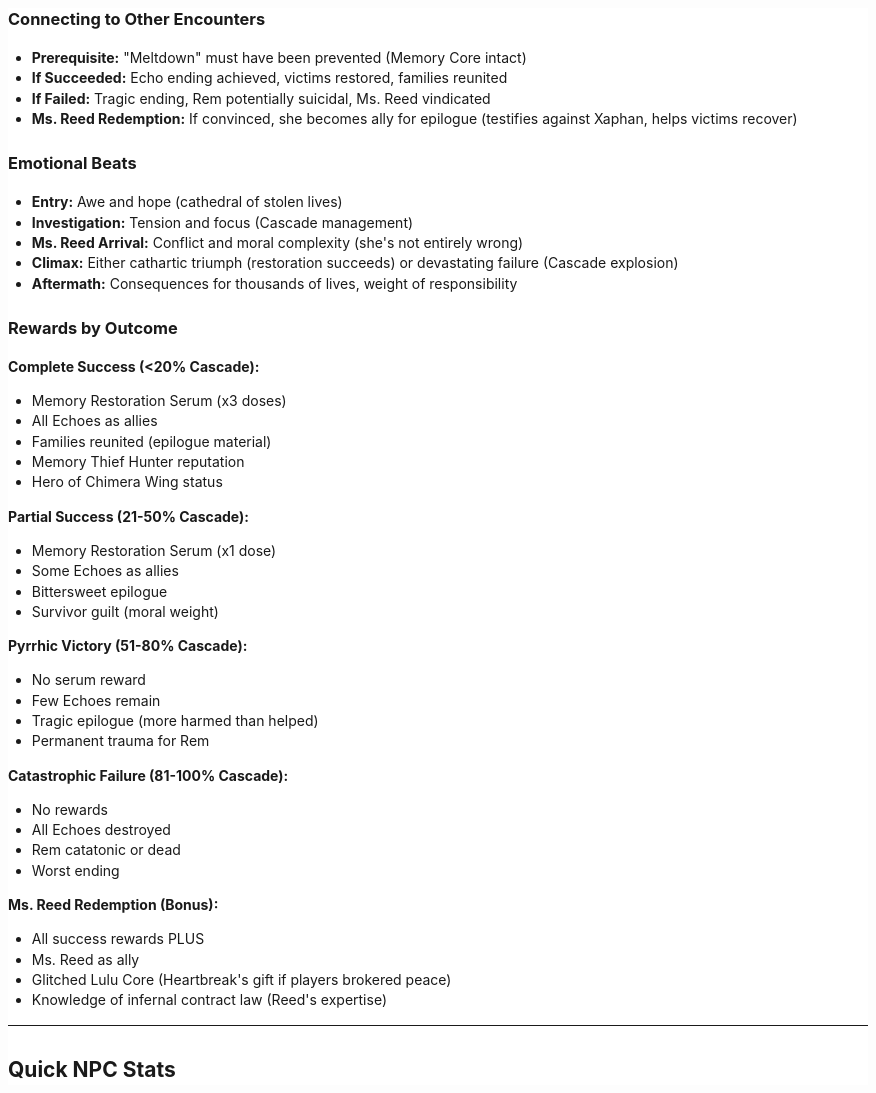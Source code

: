 ### Connecting to Other Encounters
- **Prerequisite:** "Meltdown" must have been prevented (Memory Core intact)
- **If Succeeded:** Echo ending achieved, victims restored, families reunited
- **If Failed:** Tragic ending, Rem potentially suicidal, Ms. Reed vindicated
- **Ms. Reed Redemption:** If convinced, she becomes ally for epilogue (testifies against Xaphan, helps victims recover)

### Emotional Beats
- **Entry:** Awe and hope (cathedral of stolen lives)
- **Investigation:** Tension and focus (Cascade management)
- **Ms. Reed Arrival:** Conflict and moral complexity (she's not entirely wrong)
- **Climax:** Either cathartic triumph (restoration succeeds) or devastating failure (Cascade explosion)
- **Aftermath:** Consequences for thousands of lives, weight of responsibility

### Rewards by Outcome

**Complete Success (<20% Cascade):**
- Memory Restoration Serum (x3 doses)
- All Echoes as allies
- Families reunited (epilogue material)
- Memory Thief Hunter reputation
- Hero of Chimera Wing status

**Partial Success (21-50% Cascade):**
- Memory Restoration Serum (x1 dose)
- Some Echoes as allies
- Bittersweet epilogue
- Survivor guilt (moral weight)

**Pyrrhic Victory (51-80% Cascade):**
- No serum reward
- Few Echoes remain
- Tragic epilogue (more harmed than helped)
- Permanent trauma for Rem

**Catastrophic Failure (81-100% Cascade):**
- No rewards
- All Echoes destroyed
- Rem catatonic or dead
- Worst ending

**Ms. Reed Redemption (Bonus):**
- All success rewards PLUS
- Ms. Reed as ally
- Glitched Lulu Core (Heartbreak's gift if players brokered peace)
- Knowledge of infernal contract law (Reed's expertise)

---

## Quick NPC Stats

